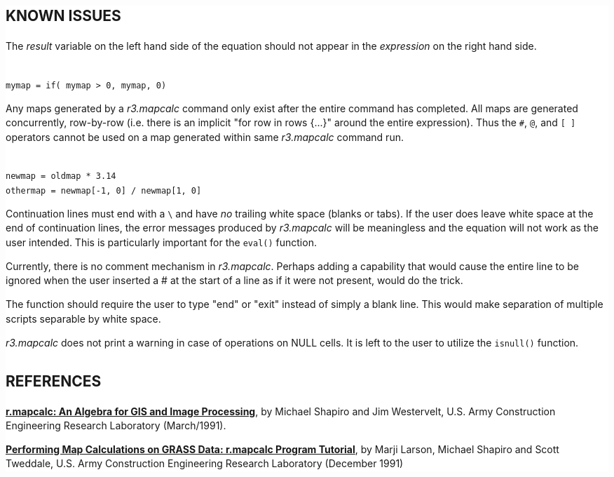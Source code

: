 ## KNOWN ISSUES

The *result* variable on the left hand side of the equation should not
appear in the *expression* on the right hand side.

```

mymap = if( mymap > 0, mymap, 0)

```

Any maps generated by a *r3.mapcalc* command only exist after the entire
command has completed. All maps are generated concurrently, row-by-row
(i.e. there is an implicit "for row in rows {...}" around the entire expression).
Thus the `#`, `@`, and `[ ]` operators cannot be used on a map
generated within same *r3.mapcalc* command run.

```

newmap = oldmap * 3.14
othermap = newmap[-1, 0] / newmap[1, 0]

```

Continuation lines must end with a `\` and have *no* trailing
white space (blanks or tabs). If the user does leave white space at the end of
continuation lines, the error messages produced by *r3.mapcalc* will
be meaningless and the equation will not work as the user intended.
This is particularly important for the `eval()` function.

Currently, there is no comment mechanism in *r3.mapcalc*.
Perhaps adding a capability that would cause the entire line to be
ignored when the user inserted a # at the start of a line
as if it were not present, would do the trick.

The function should require the user to type "end" or "exit" instead
of simply a blank line. This would make separation of multiple scripts
separable by white space.

*r3.mapcalc* does not print a warning in case of operations on
NULL cells. It is left to the user to utilize the `isnull()` function.

## REFERENCES

**[r.mapcalc: An Algebra for GIS and Image
Processing](https://grass.osgeo.org/gdp/raster/mapcalc-algebra.pdf)**, by Michael Shapiro and Jim Westervelt, U.S. Army
Construction Engineering Research Laboratory (March/1991).

**[Performing Map Calculations on GRASS Data:
r.mapcalc Program Tutorial](https://grass.osgeo.org/history_docs/mapcalc.pdf)**, by Marji Larson, Michael Shapiro and Scott
Tweddale, U.S. Army Construction Engineering Research Laboratory (December
1991)
